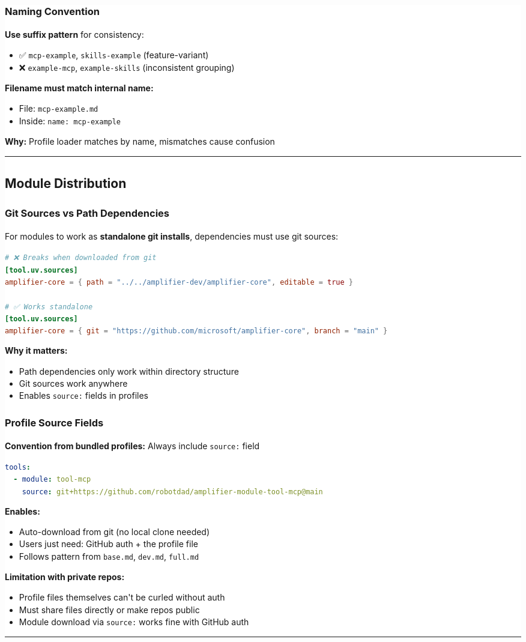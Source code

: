 ### Naming Convention

**Use suffix pattern** for consistency:
- ✅ `mcp-example`, `skills-example` (feature-variant)
- ❌ `example-mcp`, `example-skills` (inconsistent grouping)

**Filename must match internal name:**
- File: `mcp-example.md`
- Inside: `name: mcp-example`

**Why:** Profile loader matches by name, mismatches cause confusion

---

## Module Distribution

### Git Sources vs Path Dependencies

For modules to work as **standalone git installs**, dependencies must use git sources:

```toml
# ❌ Breaks when downloaded from git
[tool.uv.sources]
amplifier-core = { path = "../../amplifier-dev/amplifier-core", editable = true }

# ✅ Works standalone
[tool.uv.sources]
amplifier-core = { git = "https://github.com/microsoft/amplifier-core", branch = "main" }
```

**Why it matters:**
- Path dependencies only work within directory structure
- Git sources work anywhere
- Enables `source:` fields in profiles

### Profile Source Fields

**Convention from bundled profiles:** Always include `source:` field

```yaml
tools:
  - module: tool-mcp
    source: git+https://github.com/robotdad/amplifier-module-tool-mcp@main
```

**Enables:**
- Auto-download from git (no local clone needed)
- Users just need: GitHub auth + the profile file
- Follows pattern from `base.md`, `dev.md`, `full.md`

**Limitation with private repos:**
- Profile files themselves can't be curled without auth
- Must share files directly or make repos public
- Module download via `source:` works fine with GitHub auth

---